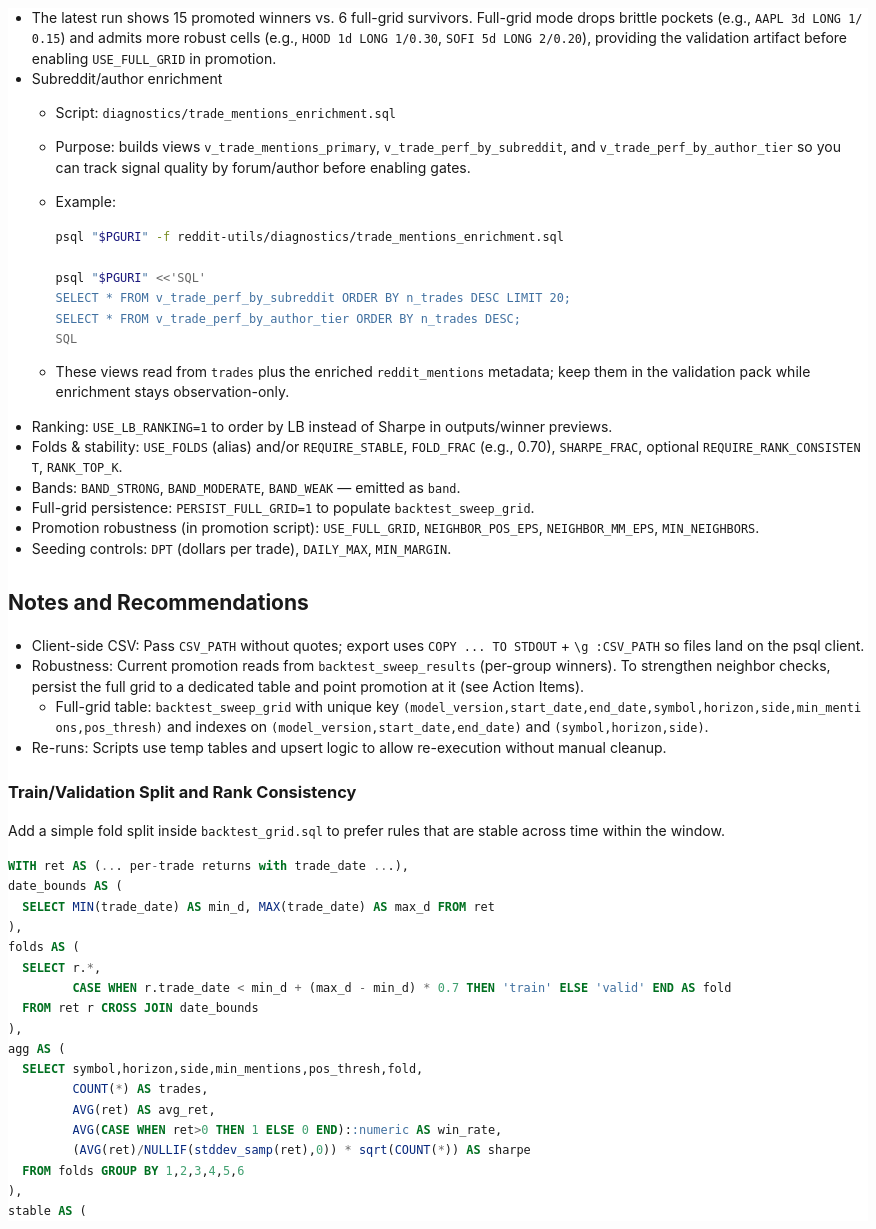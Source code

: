   - The latest run shows 15 promoted winners vs. 6 full-grid survivors. Full-grid mode drops brittle pockets (e.g., `AAPL 3d LONG 1/0.15`) and admits more robust cells (e.g., `HOOD 1d LONG 1/0.30`, `SOFI 5d LONG 2/0.20`), providing the validation artifact before enabling `USE_FULL_GRID` in promotion.
- Subreddit/author enrichment
  - Script: `diagnostics/trade_mentions_enrichment.sql`
  - Purpose: builds views `v_trade_mentions_primary`, `v_trade_perf_by_subreddit`, and `v_trade_perf_by_author_tier` so you can track signal quality by forum/author before enabling gates.
  - Example:

    ```bash
    psql "$PGURI" -f reddit-utils/diagnostics/trade_mentions_enrichment.sql

    psql "$PGURI" <<'SQL'
    SELECT * FROM v_trade_perf_by_subreddit ORDER BY n_trades DESC LIMIT 20;
    SELECT * FROM v_trade_perf_by_author_tier ORDER BY n_trades DESC;
    SQL
    ```

  - These views read from `trades` plus the enriched `reddit_mentions` metadata; keep them in the validation pack while enrichment stays observation-only.
- Ranking: `USE_LB_RANKING=1` to order by LB instead of Sharpe in outputs/winner previews.
- Folds & stability: `USE_FOLDS` (alias) and/or `REQUIRE_STABLE`, `FOLD_FRAC` (e.g., 0.70), `SHARPE_FRAC`, optional `REQUIRE_RANK_CONSISTENT`, `RANK_TOP_K`.
- Bands: `BAND_STRONG`, `BAND_MODERATE`, `BAND_WEAK` — emitted as `band`.
- Full-grid persistence: `PERSIST_FULL_GRID=1` to populate `backtest_sweep_grid`.
- Promotion robustness (in promotion script): `USE_FULL_GRID`, `NEIGHBOR_POS_EPS`, `NEIGHBOR_MM_EPS`, `MIN_NEIGHBORS`.
- Seeding controls: `DPT` (dollars per trade), `DAILY_MAX`, `MIN_MARGIN`.

## Notes and Recommendations

- Client-side CSV: Pass `CSV_PATH` without quotes; export uses `COPY ... TO STDOUT` + `\g :CSV_PATH` so files land on the psql client.
- Robustness: Current promotion reads from `backtest_sweep_results` (per-group winners). To strengthen neighbor checks, persist the full grid to a dedicated table and point promotion at it (see Action Items).
  - Full-grid table: `backtest_sweep_grid` with unique key `(model_version,start_date,end_date,symbol,horizon,side,min_mentions,pos_thresh)` and indexes on `(model_version,start_date,end_date)` and `(symbol,horizon,side)`.
- Re-runs: Scripts use temp tables and upsert logic to allow re-execution without manual cleanup.

### Train/Validation Split and Rank Consistency

Add a simple fold split inside `backtest_grid.sql` to prefer rules that are stable across time within the window.

```sql
WITH ret AS (... per-trade returns with trade_date ...),
date_bounds AS (
  SELECT MIN(trade_date) AS min_d, MAX(trade_date) AS max_d FROM ret
),
folds AS (
  SELECT r.*,
         CASE WHEN r.trade_date < min_d + (max_d - min_d) * 0.7 THEN 'train' ELSE 'valid' END AS fold
  FROM ret r CROSS JOIN date_bounds
),
agg AS (
  SELECT symbol,horizon,side,min_mentions,pos_thresh,fold,
         COUNT(*) AS trades,
         AVG(ret) AS avg_ret,
         AVG(CASE WHEN ret>0 THEN 1 ELSE 0 END)::numeric AS win_rate,
         (AVG(ret)/NULLIF(stddev_samp(ret),0)) * sqrt(COUNT(*)) AS sharpe
  FROM folds GROUP BY 1,2,3,4,5,6
),
stable AS (
```